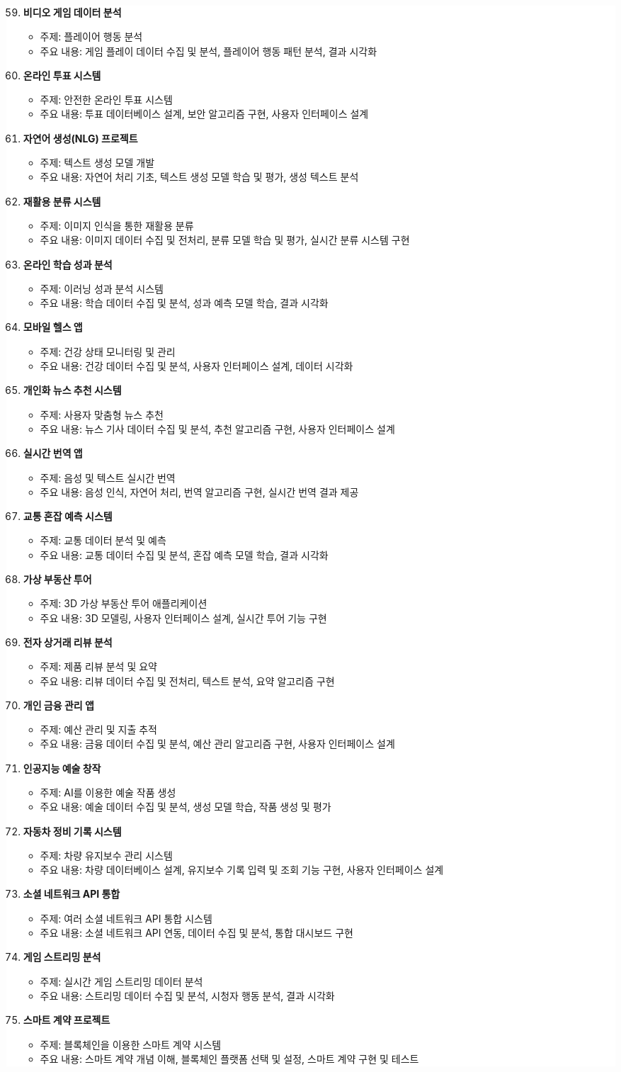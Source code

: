 59. **비디오 게임 데이터 분석**
    - 주제: 플레이어 행동 분석
    - 주요 내용: 게임 플레이 데이터 수집 및 분석, 플레이어 행동 패턴 분석, 결과 시각화

60. **온라인 투표 시스템**
    - 주제: 안전한 온라인 투표 시스템
    - 주요 내용: 투표 데이터베이스 설계, 보안 알고리즘 구현, 사용자 인터페이스 설계

61. **자연어 생성(NLG) 프로젝트**
    - 주제: 텍스트 생성 모델 개발
    - 주요 내용: 자연어 처리 기초, 텍스트 생성 모델 학습 및 평가, 생성 텍스트 분석

62. **재활용 분류 시스템**
    - 주제: 이미지 인식을 통한 재활용 분류
    - 주요 내용: 이미지 데이터 수집 및 전처리, 분류 모델 학습 및 평가, 실시간 분류 시스템 구현

63. **온라인 학습 성과 분석**
    - 주제: 이러닝 성과 분석 시스템
    - 주요 내용: 학습 데이터 수집 및 분석, 성과 예측 모델 학습, 결과 시각화

64. **모바일 헬스 앱**
    - 주제: 건강 상태 모니터링 및 관리
    - 주요 내용: 건강 데이터 수집 및 분석, 사용자 인터페이스 설계, 데이터 시각화

65. **개인화 뉴스 추천 시스템**
    - 주제: 사용자 맞춤형 뉴스 추천
    - 주요 내용: 뉴스 기사 데이터 수집 및 분석, 추천 알고리즘 구현, 사용자 인터페이스 설계

66. **실시간 번역 앱**
    - 주제: 음성 및 텍스트 실시간 번역
    - 주요 내용: 음성 인식, 자연어 처리, 번역 알고리즘 구현, 실시간 번역 결과 제공

67. **교통 혼잡 예측 시스템**
    - 주제: 교통 데이터 분석 및 예측
    - 주요 내용: 교통 데이터 수집 및 분석, 혼잡 예측 모델 학습, 결과 시각화

68. **가상 부동산 투어**
    - 주제: 3D 가상 부동산 투어 애플리케이션
    - 주요 내용: 3D 모델링, 사용자 인터페이스 설계, 실시간 투어 기능 구현

69. **전자 상거래 리뷰 분석**
    - 주제: 제품 리뷰 분석 및 요약
    - 주요 내용: 리뷰 데이터 수집 및 전처리, 텍스트 분석, 요약 알고리즘 구현

70. **개인 금융 관리 앱**
    - 주제: 예산 관리 및 지출 추적
    - 주요 내용: 금융 데이터 수집 및 분석, 예산 관리 알고리즘 구현, 사용자 인터페이스 설계

71. **인공지능 예술 창작**
    - 주제: AI를 이용한 예술 작품 생성
    - 주요 내용: 예술 데이터 수집 및 분석, 생성 모델 학습, 작품 생성 및 평가

72. **자동차 정비 기록 시스템**
    - 주제: 차량 유지보수 관리 시스템
    - 주요 내용: 차량 데이터베이스 설계, 유지보수 기록 입력 및 조회 기능 구현, 사용자 인터페이스 설계

73. **소셜 네트워크 API 통합**
    - 주제: 여러 소셜 네트워크 API 통합 시스템
    - 주요 내용: 소셜 네트워크 API 연동, 데이터 수집 및 분석, 통합 대시보드 구현

74. **게임 스트리밍 분석**
    - 주제: 실시간 게임 스트리밍 데이터 분석
    - 주요 내용: 스트리밍 데이터 수집 및 분석, 시청자 행동 분석, 결과 시각화

75. **스마트 계약 프로젝트**
    - 주제: 블록체인을 이용한 스마트 계약 시스템
    - 주요 내용: 스마트 계약 개념 이해, 블록체인 플랫폼 선택 및 설정, 스마트 계약 구현 및 테스트

